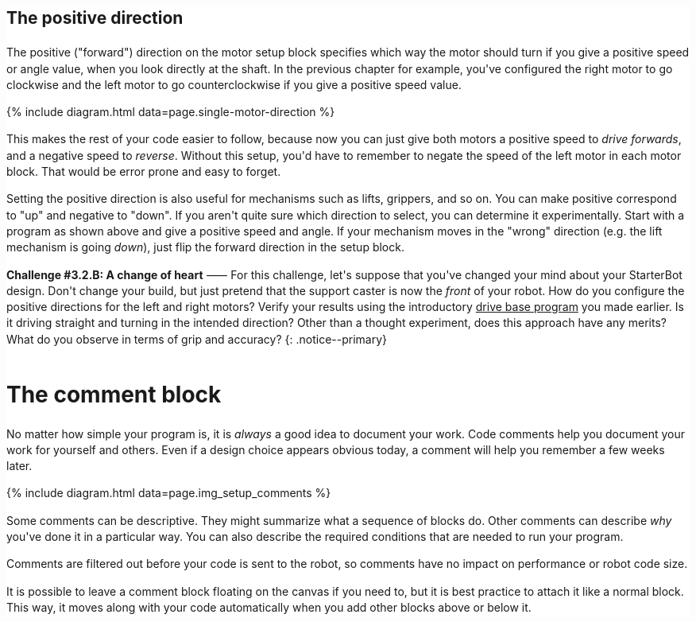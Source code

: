 ## The positive direction

The positive ("forward") direction on the motor setup block specifies which way
the motor should turn if you give a positive speed or angle value, when you
look directly at the shaft. In the
previous chapter for example, you've configured the right motor to go clockwise
and the left motor to go counterclockwise if you give a positive speed value.

{% include diagram.html data=page.single-motor-direction %}



This makes the rest of your code easier to follow, because now you can just
give both motors a positive speed to _drive forwards_, and a negative speed to
_reverse_. Without this setup, you'd have to
remember to negate the speed of the left motor in each motor block. That would
be error prone and easy to forget.

Setting the positive direction is also useful for mechanisms such as lifts,
grippers, and so on. You can make positive correspond to "up" and negative to
"down". If you aren't quite sure which direction to select, you can determine it
experimentally. Start with a program as shown above and give a positive speed
and angle. If your mechanism moves in the "wrong" direction (e.g. the lift
mechanism is going _down_), just flip the forward direction
in the setup block.

**Challenge #3.2.B: A change of heart** ⸺ For this challenge, let's suppose that
you've changed your mind about your StarterBot design. Don't change your build,
but just pretend that the support caster is now the _front_ of your robot. How
do you configure the positive directions for the left and right motors? Verify
your results using the
introductory [drive base program](/learn/making-programs/your-first-program/)
you made earlier. Is it driving straight and turning in the intended direction?
Other than a thought experiment, does this approach have
any merits? What do you observe in terms of grip and accuracy?
{: .notice--primary}

# The comment block

No matter how simple your program is, it is _always_ a good idea to document
your work. Code comments help you document your work for yourself and others.
Even if a design choice appears obvious today, a comment will help you remember
a few weeks later.

{% include diagram.html data=page.img_setup_comments %}

Some comments can be descriptive. They might summarize what a sequence of blocks
do. Other comments can describe _why_ you've done it in a particular way. You
can also describe the required conditions that are needed to run your program.

Comments are filtered out before your code is sent to the robot, so
comments have no impact on performance or robot code size.

It is possible to leave a comment block floating on the canvas if you need to,
but it is best practice to attach it like a normal block. This way, it moves
along with your code automatically when you add other blocks above or below
it.
